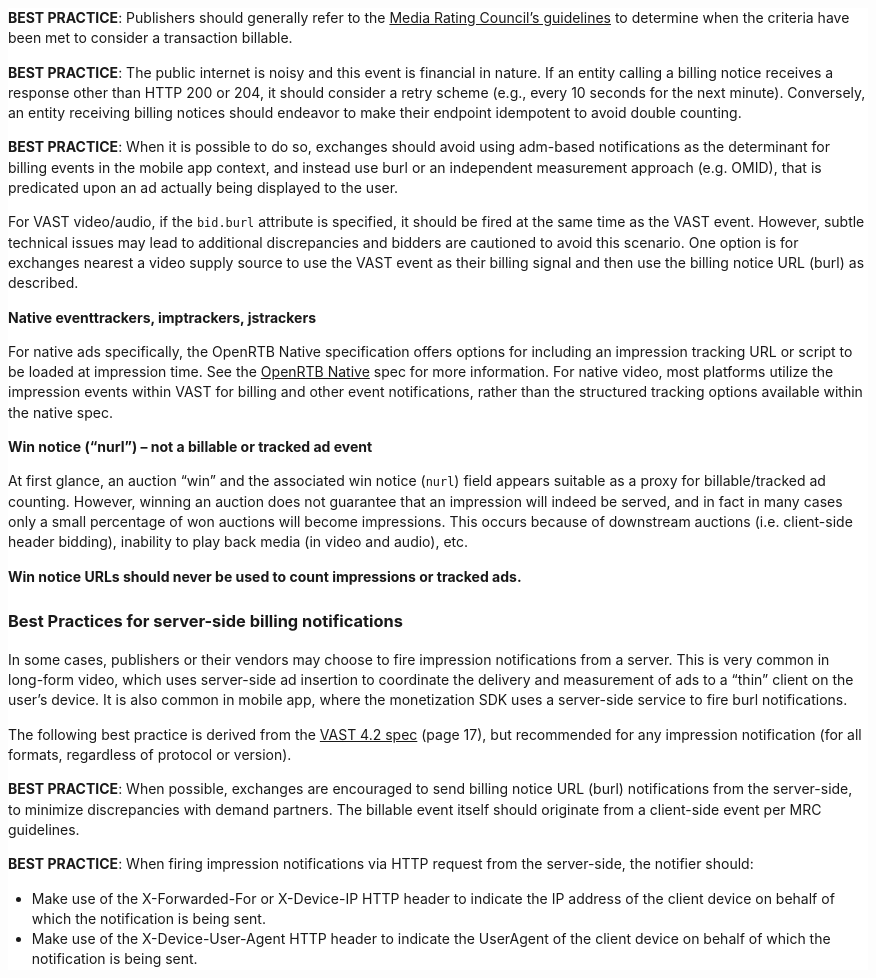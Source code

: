 **BEST PRACTICE**: Publishers should generally refer to the [Media Rating Council’s guidelines](https://mediaratingcouncil.org/standards-and-guidelines) to determine when the criteria have been met to consider a transaction billable.
	
**BEST PRACTICE**: The public internet is noisy and this event is financial in nature. If an entity calling a billing notice receives a response other than HTTP 200 or 204, it should consider a retry scheme (e.g., every 10 seconds for the next minute). Conversely, an entity receiving billing notices should endeavor to make their endpoint idempotent to avoid double counting.
	
**BEST PRACTICE**: When it is possible to do so, exchanges should avoid using adm-based notifications as the determinant for billing events in the mobile app context, and instead use burl or an independent measurement approach (e.g. OMID), that is predicated upon an ad actually being displayed to the user.
	
For VAST video/audio, if the `bid.burl` attribute is specified, it should be fired at the same time as the VAST <Impression> event. However, subtle technical issues may lead to additional discrepancies and bidders are cautioned to avoid this scenario. One option is for exchanges nearest a video supply source to use the VAST <Impression> event as their billing signal and then use the billing notice URL (burl) as described.
	
**Native eventtrackers, imptrackers, jstrackers**
	
For native ads specifically, the OpenRTB Native specification offers options for including an impression tracking URL or script to be loaded at impression time. See the [OpenRTB Native](https://iabtechlab.com/standards/openrtb-native/) spec for more information. For native video, most platforms utilize the impression events within VAST for billing and other event notifications, rather than the structured tracking options available within the native spec.
	
**Win notice (“nurl”) – not a billable or tracked ad event**
	
At first glance, an auction “win” and the associated win notice (`nurl`) field appears suitable as a proxy for billable/tracked ad counting. However, winning an auction does not guarantee that an impression will indeed be served, and in fact in many cases only a small percentage of won auctions will become impressions. This occurs because of downstream auctions (i.e. client-side header bidding), inability to play back media (in video and audio), etc.
	
**Win notice URLs should never be used to count impressions or tracked ads.**
	
### Best Practices for server-side billing notifications
	
In some cases, publishers or their vendors may choose to fire impression notifications from a server. This is very common in long-form video, which uses server-side ad insertion to coordinate the delivery and measurement of ads to a “thin” client on the user’s device. It is also common in mobile app, where the monetization SDK uses a server-side service to fire burl notifications.
	
The following best practice is derived from the [VAST 4.2 spec](https://iabtechlab.com/wp-content/uploads/2019/06/VAST_4.2_final_june26.pdf) (page 17), but recommended for any impression notification (for all formats, regardless of protocol or version).
	
**BEST PRACTICE**: When possible, exchanges are encouraged to send billing notice URL (burl) notifications from the server-side, to minimize discrepancies with demand partners. The billable event itself should originate from a client-side event per MRC guidelines.
	
**BEST PRACTICE**: When firing impression notifications via HTTP request from the server-side, the notifier should:
	
- Make use of the X-Forwarded-For or X-Device-IP HTTP header to indicate the IP address of the client device on behalf of which the notification is being sent.
- Make use of the X-Device-User-Agent HTTP header to indicate the UserAgent of the client device on behalf of which the notification is being sent.
	